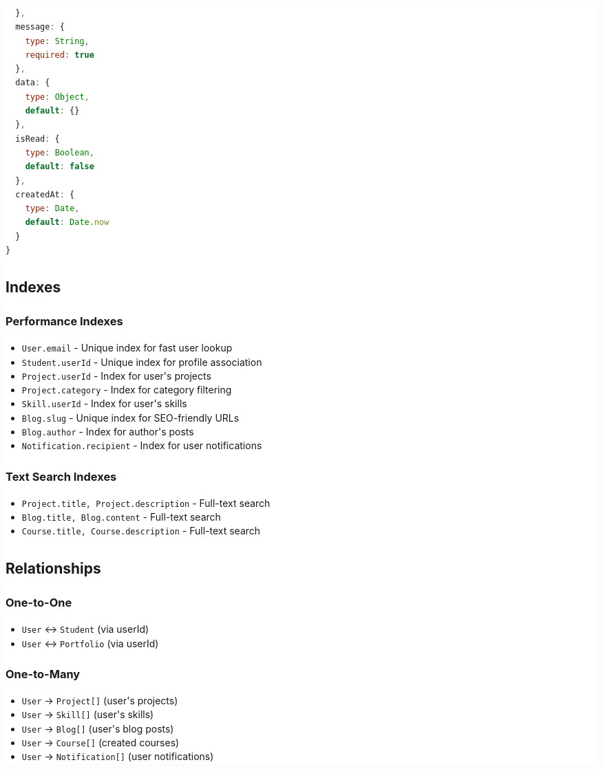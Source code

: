 ```javascript
  },
  message: {
    type: String,
    required: true
  },
  data: {
    type: Object,
    default: {}
  },
  isRead: {
    type: Boolean,
    default: false
  },
  createdAt: {
    type: Date,
    default: Date.now
  }
}
```

## Indexes

### Performance Indexes
- `User.email` - Unique index for fast user lookup
- `Student.userId` - Unique index for profile association
- `Project.userId` - Index for user's projects
- `Project.category` - Index for category filtering
- `Skill.userId` - Index for user's skills
- `Blog.slug` - Unique index for SEO-friendly URLs
- `Blog.author` - Index for author's posts
- `Notification.recipient` - Index for user notifications

### Text Search Indexes
- `Project.title, Project.description` - Full-text search
- `Blog.title, Blog.content` - Full-text search
- `Course.title, Course.description` - Full-text search

## Relationships

### One-to-One
- `User` ↔ `Student` (via userId)
- `User` ↔ `Portfolio` (via userId)

### One-to-Many
- `User` → `Project[]` (user's projects)
- `User` → `Skill[]` (user's skills)
- `User` → `Blog[]` (user's blog posts)
- `User` → `Course[]` (created courses)
- `User` → `Notification[]` (user notifications)
